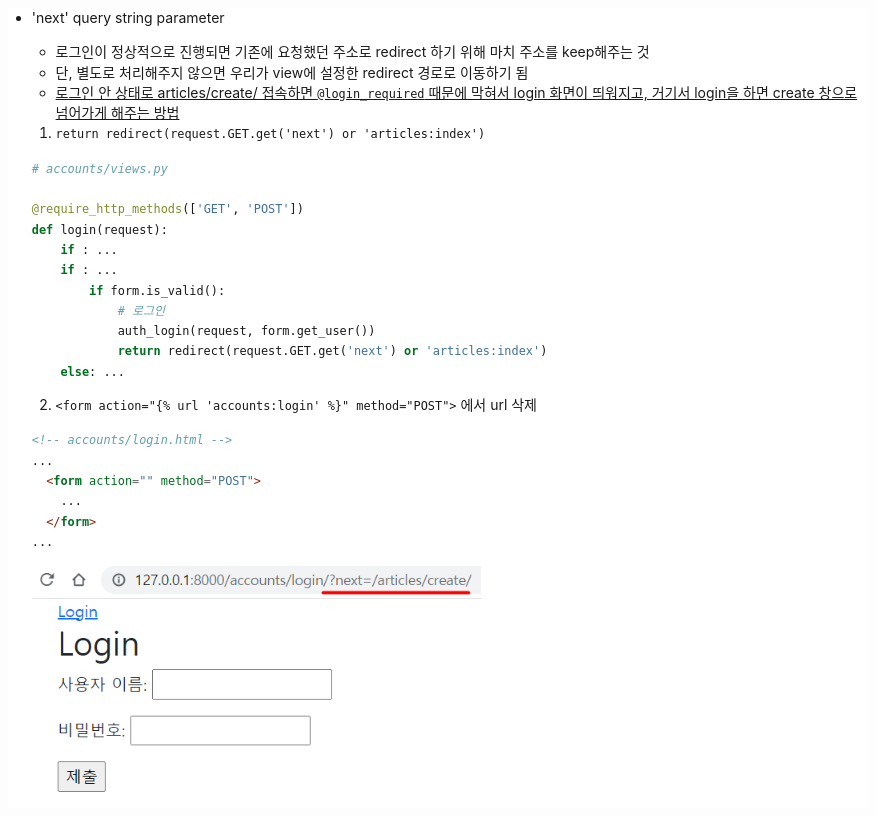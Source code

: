 

- 'next' query string parameter

  - 로그인이 정상적으로 진행되면 기존에 요청했던 주소로 redirect 하기 위해 마치 주소를 keep해주는 것
  - 단, 별도로 처리해주지 않으면 우리가 view에 설정한 redirect 경로로 이동하기 됨
  - <u>로그인 안 상태로 articles/create/ 접속하면 `@login_required` 때문에 막혀서 login 화면이 띄워지고, 거기서 login을 하면 create 창으로 넘어가게 해주는 방법</u>

  

  1.  `return redirect(request.GET.get('next') or 'articles:index')`

  ```python
  # accounts/views.py
  
  @require_http_methods(['GET', 'POST'])
  def login(request):
      if : ...
      if : ...
          if form.is_valid():
              # 로그인
              auth_login(request, form.get_user())
              return redirect(request.GET.get('next') or 'articles:index')
      else: ...
  ```

  2. `<form action="{% url 'accounts:login' %}" method="POST">` 에서 url 삭제

  ```html
  <!-- accounts/login.html -->
  ...
    <form action="" method="POST">
      ...
    </form>
  ...
  ```

  <img src="Authentication System.assets/image-20210915224047069.png" alt="image-20210915224047069" style="zoom:80%;" />




[참고]: https://d2.naver.com/helloworld/24942	"참고"